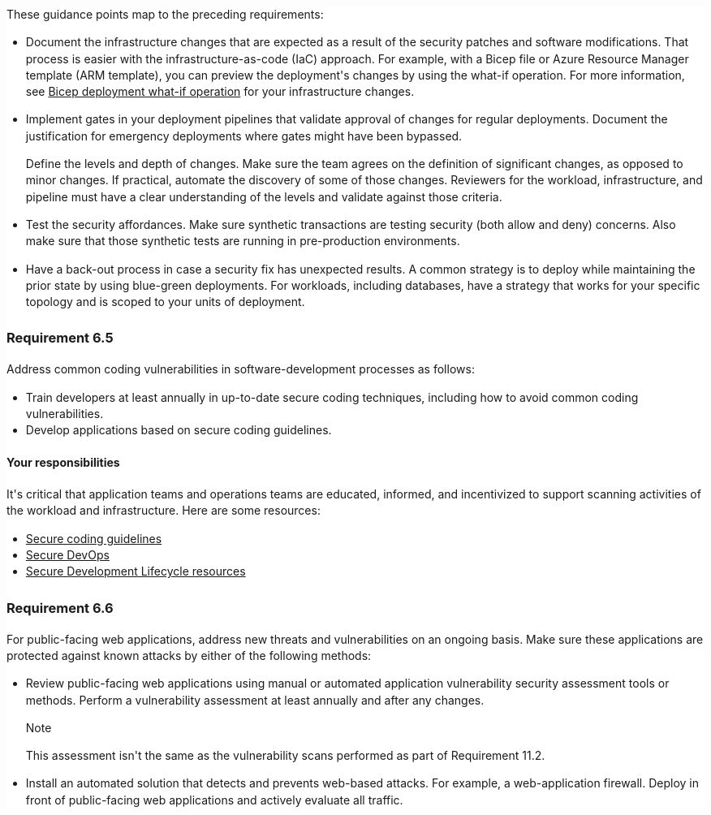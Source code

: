 These guidance points map to the preceding requirements:

- Document the infrastructure changes that are expected as a result of the security patches and software modifications. That process is easier with the infrastructure-as-code (IaC) approach. For example, with a Bicep file or Azure Resource Manager template (ARM template), you can preview the deployment's changes by using the what-if operation. For more information, see [Bicep deployment what-if operation](/azure/azure-resource-manager/bicep/deploy-what-if) for your infrastructure changes.

- Implement gates in your deployment pipelines that validate approval of changes for regular deployments. Document the justification for emergency deployments where gates might have been bypassed.

  Define the levels and depth of changes. Make sure the team agrees on the definition of significant changes, as opposed to minor changes. If practical, automate the discovery of some of those changes. Reviewers for the workload, infrastructure, and pipeline must have a clear understanding of the levels and validate against those criteria.

- Test the security affordances. Make sure synthetic transactions are testing security (both allow and deny) concerns. Also make sure that those synthetic tests are running in pre-production environments.

- Have a back-out process in case a security fix has unexpected results. A common strategy is to deploy while maintaining the prior state by using blue-green deployments. For workloads, including databases, have a strategy that works for your specific topology and is scoped to your units of deployment.

### Requirement 6.5

Address common coding vulnerabilities in software-development processes as follows:

- Train developers at least annually in up-to-date secure coding techniques, including how to avoid common coding vulnerabilities.
- Develop applications based on secure coding guidelines.

#### Your responsibilities

It's critical that application teams and operations teams are educated, informed, and incentivized to support scanning activities of the workload and infrastructure. Here are some resources:

- [Secure coding guidelines](/dotnet/standard/security/secure-coding-guidelines)
- [Secure DevOps](https://www.microsoft.com/securityengineering/devsecops#Training)
- [Secure Development Lifecycle resources](https://www.microsoft.com/securityengineering/sdl/resources)

### Requirement 6.6

For public-facing web applications, address new threats and vulnerabilities on an ongoing basis. Make sure these applications are protected against known attacks by either of the following methods:

- Review public-facing web applications using manual or automated application vulnerability security assessment tools or methods. Perform a vulnerability assessment at least annually and after any changes.

   > [!NOTE]
   > This assessment isn't the same as the vulnerability scans performed as part of Requirement 11.2.

- Install an automated solution that detects and prevents web-based attacks. For example, a web-application firewall. Deploy in front of public-facing web applications and actively evaluate all traffic.
